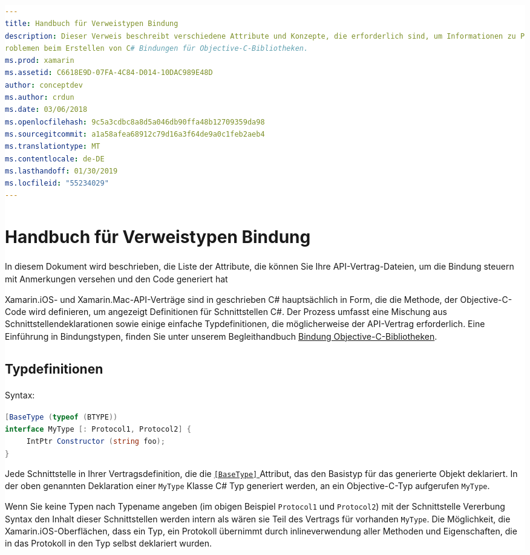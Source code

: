 ```yaml
---
title: Handbuch für Verweistypen Bindung
description: Dieser Verweis beschreibt verschiedene Attribute und Konzepte, die erforderlich sind, um Informationen zu Problemen beim Erstellen von C# Bindungen für Objective-C-Bibliotheken.
ms.prod: xamarin
ms.assetid: C6618E9D-07FA-4C84-D014-10DAC989E48D
author: conceptdev
ms.author: crdun
ms.date: 03/06/2018
ms.openlocfilehash: 9c5a3cdbc8a8d5a046db90ffa48b12709359da98
ms.sourcegitcommit: a1a58afea68912c79d16a3f64de9a0c1feb2aeb4
ms.translationtype: MT
ms.contentlocale: de-DE
ms.lasthandoff: 01/30/2019
ms.locfileid: "55234029"
---
```

# <a name="binding-types-reference-guide"></a>Handbuch für Verweistypen Bindung

In diesem Dokument wird beschrieben, die Liste der Attribute, die können Sie Ihre API-Vertrag-Dateien, um die Bindung steuern mit Anmerkungen versehen und den Code generiert hat

Xamarin.iOS- und Xamarin.Mac-API-Verträge sind in geschrieben C# hauptsächlich in Form, die die Methode, der Objective-C-Code wird definieren, um angezeigt Definitionen für Schnittstellen C#. Der Prozess umfasst eine Mischung aus Schnittstellendeklarationen sowie einige einfache Typdefinitionen, die möglicherweise der API-Vertrag erforderlich. Eine Einführung in Bindungstypen, finden Sie unter unserem Begleithandbuch [Bindung Objective-C-Bibliotheken](~/cross-platform/macios/binding/objective-c-libraries.md).

## <a name="type-definitions"></a>Typdefinitionen

Syntax:

```csharp
[BaseType (typeof (BTYPE))
interface MyType [: Protocol1, Protocol2] {
     IntPtr Constructor (string foo);
}
```

Jede Schnittstelle in Ihrer Vertragsdefinition, die die [ `[BaseType]` ](#BaseTypeAttribute) Attribut, das den Basistyp für das generierte Objekt deklariert. In der oben genannten Deklaration einer `MyType` Klasse C# Typ generiert werden, an ein Objective-C-Typ aufgerufen `MyType`.

Wenn Sie keine Typen nach Typename angeben (im obigen Beispiel `Protocol1` und `Protocol2`) mit der Schnittstelle Vererbung Syntax den Inhalt dieser Schnittstellen werden intern als wären sie Teil des Vertrags für vorhanden `MyType`.
Die Möglichkeit, die Xamarin.iOS-Oberflächen, dass ein Typ, ein Protokoll übernimmt durch inlineverwendung aller Methoden und Eigenschaften, die in das Protokoll in den Typ selbst deklariert wurden.
